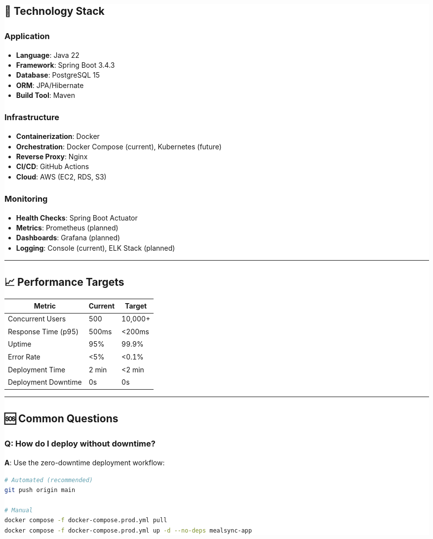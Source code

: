 ## 🔧 Technology Stack

### Application
- **Language**: Java 22
- **Framework**: Spring Boot 3.4.3
- **Database**: PostgreSQL 15
- **ORM**: JPA/Hibernate
- **Build Tool**: Maven

### Infrastructure
- **Containerization**: Docker
- **Orchestration**: Docker Compose (current), Kubernetes (future)
- **Reverse Proxy**: Nginx
- **CI/CD**: GitHub Actions
- **Cloud**: AWS (EC2, RDS, S3)

### Monitoring
- **Health Checks**: Spring Boot Actuator
- **Metrics**: Prometheus (planned)
- **Dashboards**: Grafana (planned)
- **Logging**: Console (current), ELK Stack (planned)

---

## 📈 Performance Targets

| Metric | Current | Target |
|--------|---------|--------|
| Concurrent Users | 500 | 10,000+ |
| Response Time (p95) | 500ms | <200ms |
| Uptime | 95% | 99.9% |
| Error Rate | <5% | <0.1% |
| Deployment Time | 2 min | <2 min |
| Deployment Downtime | 0s | 0s |

---

## 🆘 Common Questions

### Q: How do I deploy without downtime?

**A**: Use the zero-downtime deployment workflow:
```bash
# Automated (recommended)
git push origin main

# Manual
docker compose -f docker-compose.prod.yml pull
docker compose -f docker-compose.prod.yml up -d --no-deps mealsync-app
```
